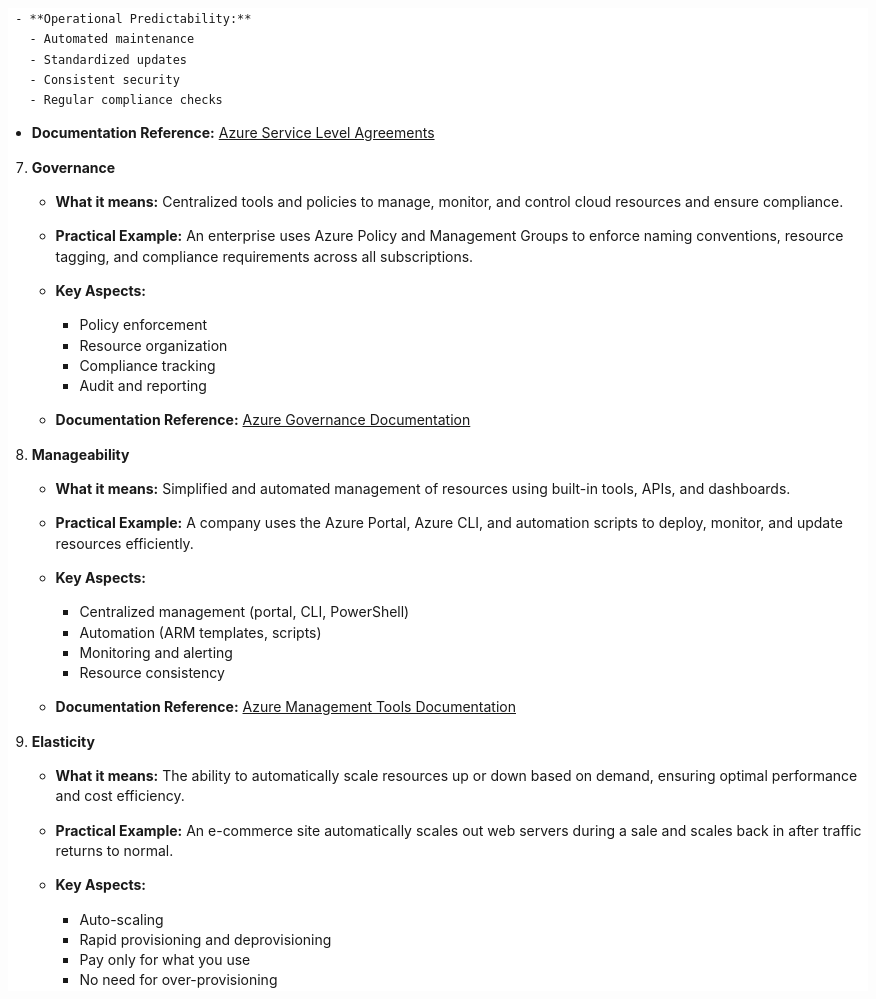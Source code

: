      - **Operational Predictability:**
       - Automated maintenance
       - Standardized updates
       - Consistent security
       - Regular compliance checks

   - **Documentation Reference:**
     [Azure Service Level Agreements](https://www.microsoft.com/licensing/docs/view/Service-Level-Agreements-SLA-for-Online-Services)

7. **Governance**
   - **What it means:**
     Centralized tools and policies to manage, monitor, and control cloud resources and ensure compliance.

   - **Practical Example:**
     An enterprise uses Azure Policy and Management Groups to enforce naming conventions, resource tagging, and compliance requirements across all subscriptions.

   - **Key Aspects:**
     - Policy enforcement
     - Resource organization
     - Compliance tracking
     - Audit and reporting

   - **Documentation Reference:**
     [Azure Governance Documentation](https://learn.microsoft.com/en-us/azure/governance/)

8. **Manageability**
   - **What it means:**
     Simplified and automated management of resources using built-in tools, APIs, and dashboards.

   - **Practical Example:**
     A company uses the Azure Portal, Azure CLI, and automation scripts to deploy, monitor, and update resources efficiently.

   - **Key Aspects:**
     - Centralized management (portal, CLI, PowerShell)
     - Automation (ARM templates, scripts)
     - Monitoring and alerting
     - Resource consistency

   - **Documentation Reference:**
     [Azure Management Tools Documentation](https://learn.microsoft.com/en-us/azure/azure-portal/)

9. **Elasticity**
   - **What it means:**
     The ability to automatically scale resources up or down based on demand, ensuring optimal performance and cost efficiency.

   - **Practical Example:**
     An e-commerce site automatically scales out web servers during a sale and scales back in after traffic returns to normal.

   - **Key Aspects:**
     - Auto-scaling
     - Rapid provisioning and deprovisioning
     - Pay only for what you use
     - No need for over-provisioning
